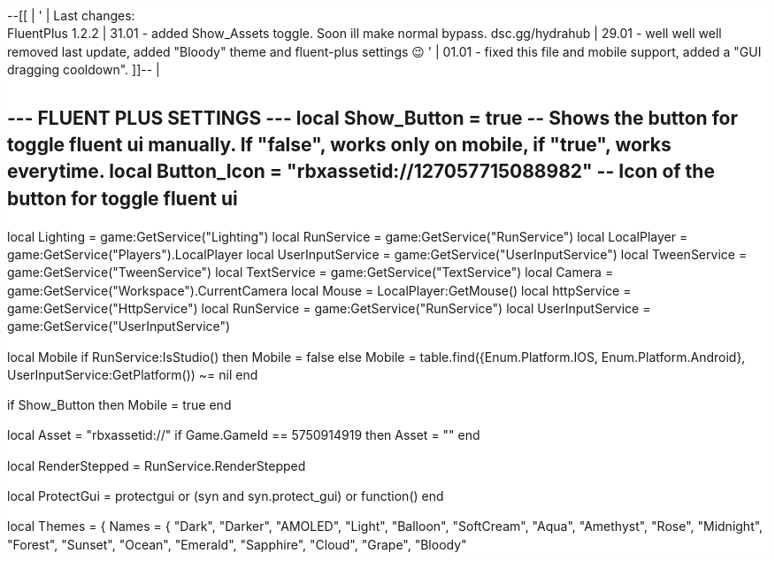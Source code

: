 --[[             |
'                |   Last changes:     
FluentPlus 1.2.2 |   31.01 - added Show_Assets toggle. Soon ill make normal bypass.
dsc.gg/hydrahub  |   29.01 - well well well removed last update, added "Bloody" theme and fluent-plus settings 😉
'                |   01.01 - fixed this file and mobile support, added a "GUI dragging cooldown".
]]--             |

--- FLUENT PLUS SETTINGS ---
local Show_Button = true -- Shows the button for toggle fluent ui manually. If "false", works only on mobile, if "true", works everytime.
local Button_Icon = "rbxassetid://127057715088982" -- Icon of the button for toggle fluent ui
----------------------------

local Lighting = game:GetService("Lighting")
local RunService = game:GetService("RunService")
local LocalPlayer = game:GetService("Players").LocalPlayer
local UserInputService = game:GetService("UserInputService")
local TweenService = game:GetService("TweenService")
local TextService = game:GetService("TextService")
local Camera = game:GetService("Workspace").CurrentCamera
local Mouse = LocalPlayer:GetMouse()
local httpService = game:GetService("HttpService")
local RunService = game:GetService("RunService")
local UserInputService = game:GetService("UserInputService")

local Mobile
if RunService:IsStudio() then
	Mobile = false
else
	Mobile = table.find({Enum.Platform.IOS, Enum.Platform.Android}, UserInputService:GetPlatform()) ~= nil
end

if Show_Button then
	Mobile = true
end

local Asset = "rbxassetid://"
if Game.GameId == 5750914919 then
	Asset = ""
end

local RenderStepped = RunService.RenderStepped

local ProtectGui = protectgui or (syn and syn.protect_gui) or function() end

local Themes = {
	Names = {
		"Dark",
		"Darker", 
		"AMOLED",
		"Light",
		"Balloon",
		"SoftCream",
		"Aqua", 
		"Amethyst",
		"Rose",
		"Midnight",
		"Forest",
		"Sunset", 
		"Ocean",
		"Emerald",
		"Sapphire",
		"Cloud",
		"Grape",
		"Bloody"